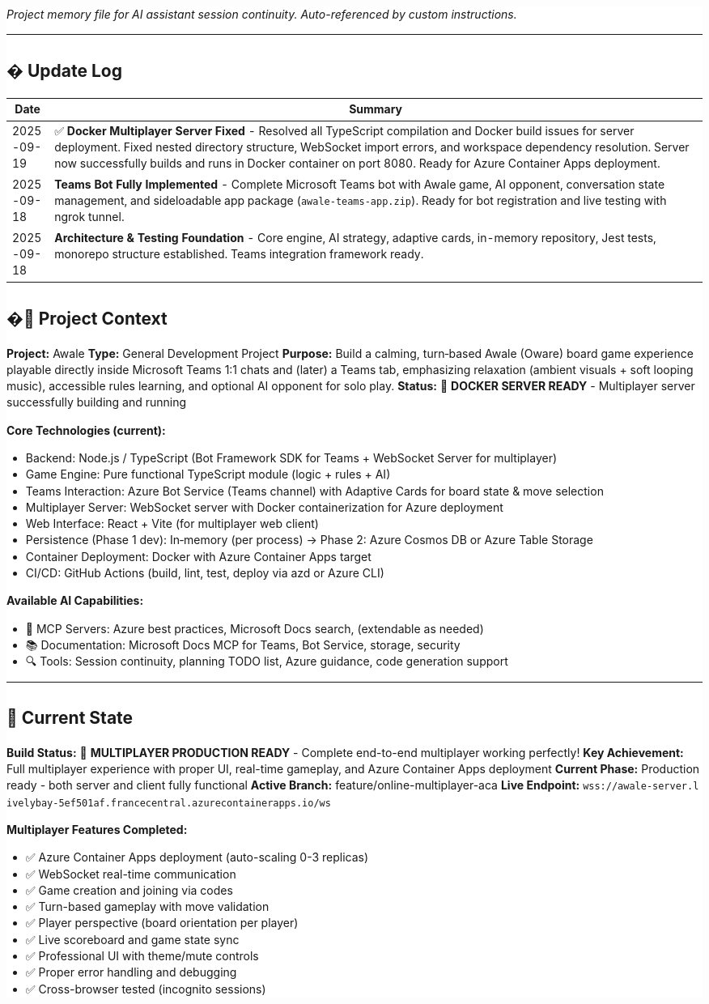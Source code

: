 *Project memory file for AI assistant session continuity. Auto-referenced by custom instructions.*

---

## � Update Log

| Date | Summary |
|------|---------|
| 2025-09-19 | ✅ **Docker Multiplayer Server Fixed** - Resolved all TypeScript compilation and Docker build issues for server deployment. Fixed nested directory structure, WebSocket import errors, and workspace dependency resolution. Server now successfully builds and runs in Docker container on port 8080. Ready for Azure Container Apps deployment. |
| 2025-09-18 | **Teams Bot Fully Implemented** - Complete Microsoft Teams bot with Awale game, AI opponent, conversation state management, and sideloadable app package (`awale-teams-app.zip`). Ready for bot registration and live testing with ngrok tunnel. |
| 2025-09-18 | **Architecture & Testing Foundation** - Core engine, AI strategy, adaptive cards, in-memory repository, Jest tests, monorepo structure established. Teams integration framework ready. |

## �📘 Project Context
**Project:** Awale
**Type:** General Development Project
**Purpose:** Build a calming, turn‑based Awale (Oware) board game experience playable directly inside Microsoft Teams 1:1 chats and (later) a Teams tab, emphasizing relaxation (ambient visuals + soft looping music), accessible rules learning, and optional AI opponent for solo play.
**Status:** 🚀 **DOCKER SERVER READY** - Multiplayer server successfully building and running

**Core Technologies (current):**
- Backend: Node.js / TypeScript (Bot Framework SDK for Teams + WebSocket Server for multiplayer)
- Game Engine: Pure functional TypeScript module (logic + rules + AI)
- Teams Interaction: Azure Bot Service (Teams channel) with Adaptive Cards for board state & move selection
- Multiplayer Server: WebSocket server with Docker containerization for Azure deployment
- Web Interface: React + Vite (for multiplayer web client)
- Persistence (Phase 1 dev): In‑memory (per process) → Phase 2: Azure Cosmos DB or Azure Table Storage
- Container Deployment: Docker with Azure Container Apps target
- CI/CD: GitHub Actions (build, lint, test, deploy via azd or Azure CLI)

**Available AI Capabilities:**
- 🔧 MCP Servers: Azure best practices, Microsoft Docs search, (extendable as needed)
- 📚 Documentation: Microsoft Docs MCP for Teams, Bot Service, storage, security
- 🔍 Tools: Session continuity, planning TODO list, Azure guidance, code generation support

---

## 🎯 Current State
**Build Status:** 🎉 **MULTIPLAYER PRODUCTION READY** - Complete end-to-end multiplayer working perfectly!
**Key Achievement:** Full multiplayer experience with proper UI, real-time gameplay, and Azure Container Apps deployment
**Current Phase:** Production ready - both server and client fully functional
**Active Branch:** feature/online-multiplayer-aca
**Live Endpoint:** `wss://awale-server.livelybay-5ef501af.francecentral.azurecontainerapps.io/ws`

**Multiplayer Features Completed:**
- ✅ Azure Container Apps deployment (auto-scaling 0-3 replicas)
- ✅ WebSocket real-time communication
- ✅ Game creation and joining via codes
- ✅ Turn-based gameplay with move validation
- ✅ Player perspective (board orientation per player)
- ✅ Live scoreboard and game state sync
- ✅ Professional UI with theme/mute controls
- ✅ Proper error handling and debugging
- ✅ Cross-browser tested (incognito sessions)
